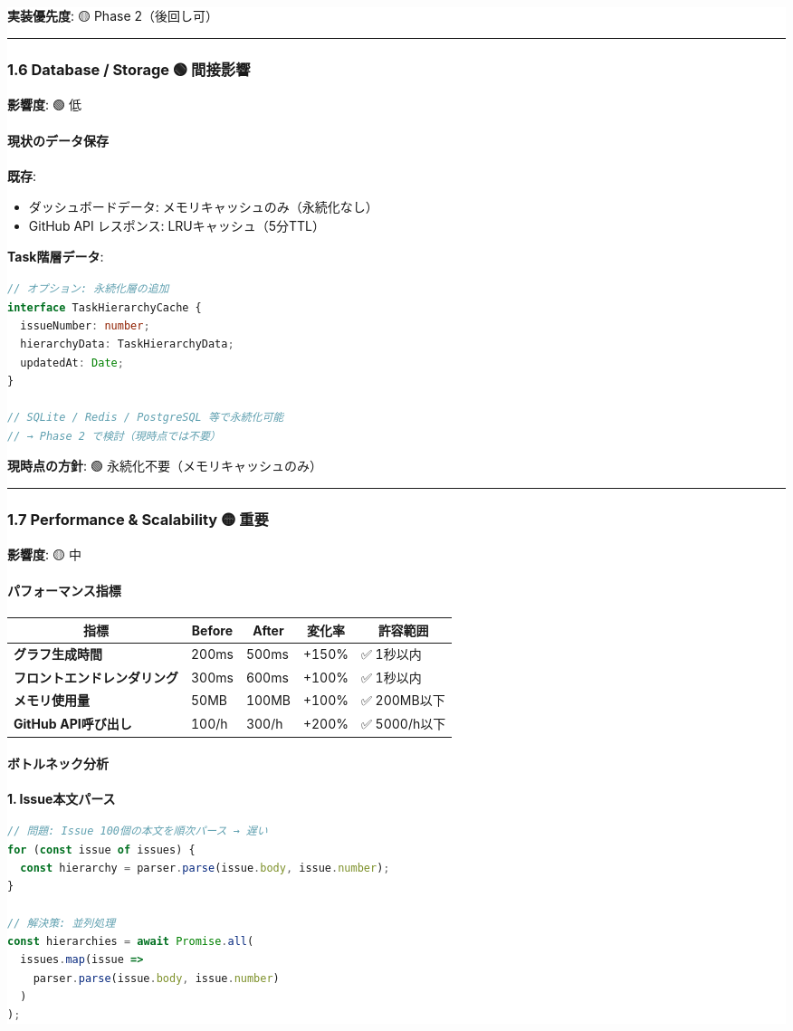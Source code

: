 **実装優先度**: 🟡 Phase 2（後回し可）

---

### 1.6 Database / Storage 🟢 間接影響

**影響度**: 🟢 低

#### 現状のデータ保存

**既存**:
- ダッシュボードデータ: メモリキャッシュのみ（永続化なし）
- GitHub API レスポンス: LRUキャッシュ（5分TTL）

**Task階層データ**:
```typescript
// オプション: 永続化層の追加
interface TaskHierarchyCache {
  issueNumber: number;
  hierarchyData: TaskHierarchyData;
  updatedAt: Date;
}

// SQLite / Redis / PostgreSQL 等で永続化可能
// → Phase 2 で検討（現時点では不要）
```

**現時点の方針**: 🟢 永続化不要（メモリキャッシュのみ）

---

### 1.7 Performance & Scalability 🟡 重要

**影響度**: 🟡 中

#### パフォーマンス指標

| 指標 | Before | After | 変化率 | 許容範囲 |
|-----|--------|-------|-------|---------|
| **グラフ生成時間** | 200ms | 500ms | +150% | ✅ 1秒以内 |
| **フロントエンドレンダリング** | 300ms | 600ms | +100% | ✅ 1秒以内 |
| **メモリ使用量** | 50MB | 100MB | +100% | ✅ 200MB以下 |
| **GitHub API呼び出し** | 100/h | 300/h | +200% | ✅ 5000/h以下 |

#### ボトルネック分析

**1. Issue本文パース**
```typescript
// 問題: Issue 100個の本文を順次パース → 遅い
for (const issue of issues) {
  const hierarchy = parser.parse(issue.body, issue.number);
}

// 解決策: 並列処理
const hierarchies = await Promise.all(
  issues.map(issue =>
    parser.parse(issue.body, issue.number)
  )
);
```
